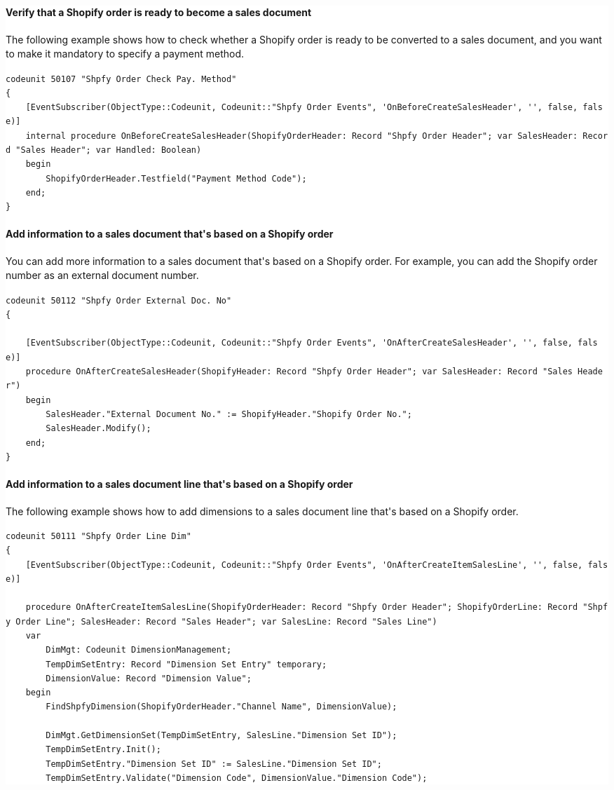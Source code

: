 #### Verify that a Shopify order is ready to become a sales document

The following example shows how to check whether a Shopify order is ready to be converted to a sales document, and you want to make it mandatory to specify a payment method.

```al
codeunit 50107 "Shpfy Order Check Pay. Method"
{
    [EventSubscriber(ObjectType::Codeunit, Codeunit::"Shpfy Order Events", 'OnBeforeCreateSalesHeader', '', false, false)]
    internal procedure OnBeforeCreateSalesHeader(ShopifyOrderHeader: Record "Shpfy Order Header"; var SalesHeader: Record "Sales Header"; var Handled: Boolean)
    begin
        ShopifyOrderHeader.Testfield("Payment Method Code");
    end;
}
```

#### Add information to a sales document that's based on a Shopify order

You can add more information to a sales document that's based on a Shopify order. For example, you can add the Shopify order number as an external document number.


```al
codeunit 50112 "Shpfy Order External Doc. No"
{

    [EventSubscriber(ObjectType::Codeunit, Codeunit::"Shpfy Order Events", 'OnAfterCreateSalesHeader', '', false, false)]
    procedure OnAfterCreateSalesHeader(ShopifyHeader: Record "Shpfy Order Header"; var SalesHeader: Record "Sales Header")
    begin
        SalesHeader."External Document No." := ShopifyHeader."Shopify Order No.";
        SalesHeader.Modify();
    end;
}
```

#### Add information to a sales document line that's based on a Shopify order

The following example shows how to add dimensions to a sales document line that's based on a Shopify order.

```al
codeunit 50111 "Shpfy Order Line Dim"
{
    [EventSubscriber(ObjectType::Codeunit, Codeunit::"Shpfy Order Events", 'OnAfterCreateItemSalesLine', '', false, false)]

    procedure OnAfterCreateItemSalesLine(ShopifyOrderHeader: Record "Shpfy Order Header"; ShopifyOrderLine: Record "Shpfy Order Line"; SalesHeader: Record "Sales Header"; var SalesLine: Record "Sales Line")
    var
        DimMgt: Codeunit DimensionManagement;
        TempDimSetEntry: Record "Dimension Set Entry" temporary;
        DimensionValue: Record "Dimension Value";
    begin
        FindShpfyDimension(ShopifyOrderHeader."Channel Name", DimensionValue);

        DimMgt.GetDimensionSet(TempDimSetEntry, SalesLine."Dimension Set ID");
        TempDimSetEntry.Init();
        TempDimSetEntry."Dimension Set ID" := SalesLine."Dimension Set ID";
        TempDimSetEntry.Validate("Dimension Code", DimensionValue."Dimension Code");
```